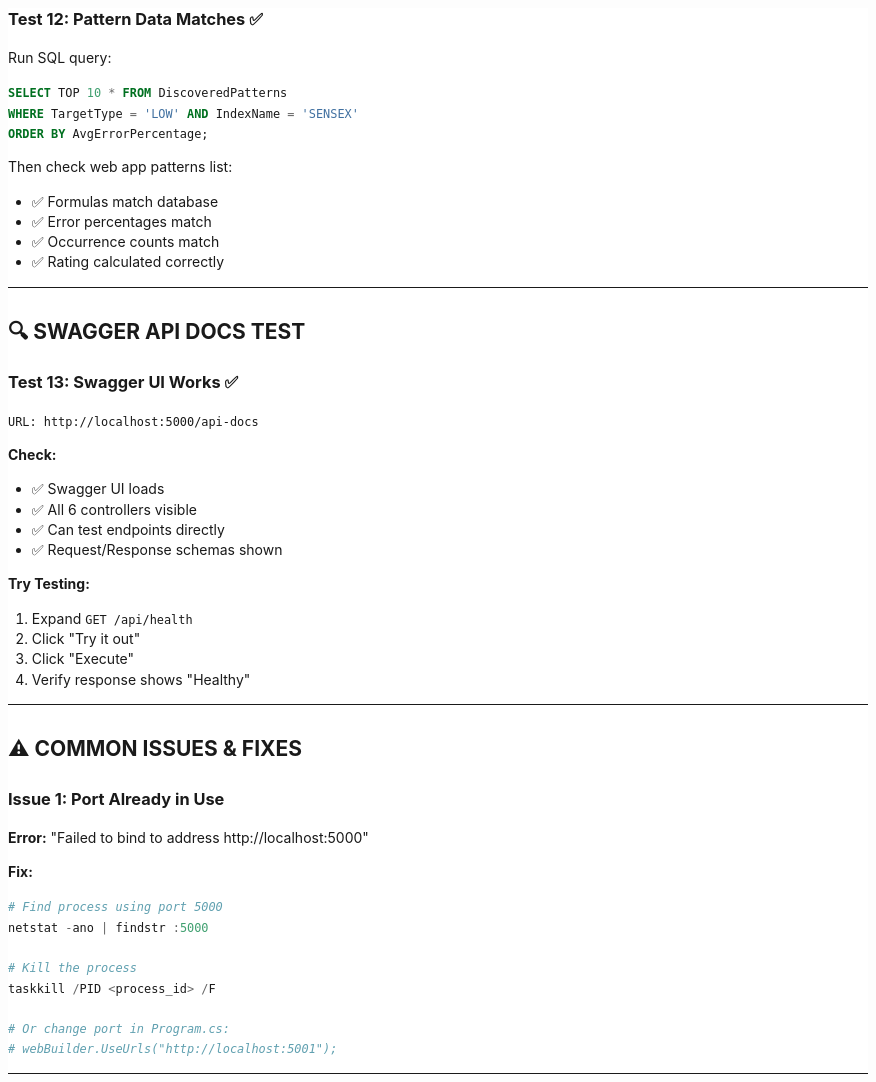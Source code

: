 ### **Test 12: Pattern Data Matches** ✅

Run SQL query:
```sql
SELECT TOP 10 * FROM DiscoveredPatterns 
WHERE TargetType = 'LOW' AND IndexName = 'SENSEX'
ORDER BY AvgErrorPercentage;
```

Then check web app patterns list:
- ✅ Formulas match database
- ✅ Error percentages match
- ✅ Occurrence counts match
- ✅ Rating calculated correctly

---

## 🔍 **SWAGGER API DOCS TEST**

### **Test 13: Swagger UI Works** ✅
```
URL: http://localhost:5000/api-docs
```

**Check:**
- ✅ Swagger UI loads
- ✅ All 6 controllers visible
- ✅ Can test endpoints directly
- ✅ Request/Response schemas shown

**Try Testing:**
1. Expand `GET /api/health`
2. Click "Try it out"
3. Click "Execute"
4. Verify response shows "Healthy"

---

## ⚠️ **COMMON ISSUES & FIXES**

### **Issue 1: Port Already in Use**
**Error:** "Failed to bind to address http://localhost:5000"

**Fix:**
```powershell
# Find process using port 5000
netstat -ano | findstr :5000

# Kill the process
taskkill /PID <process_id> /F

# Or change port in Program.cs:
# webBuilder.UseUrls("http://localhost:5001");
```

---